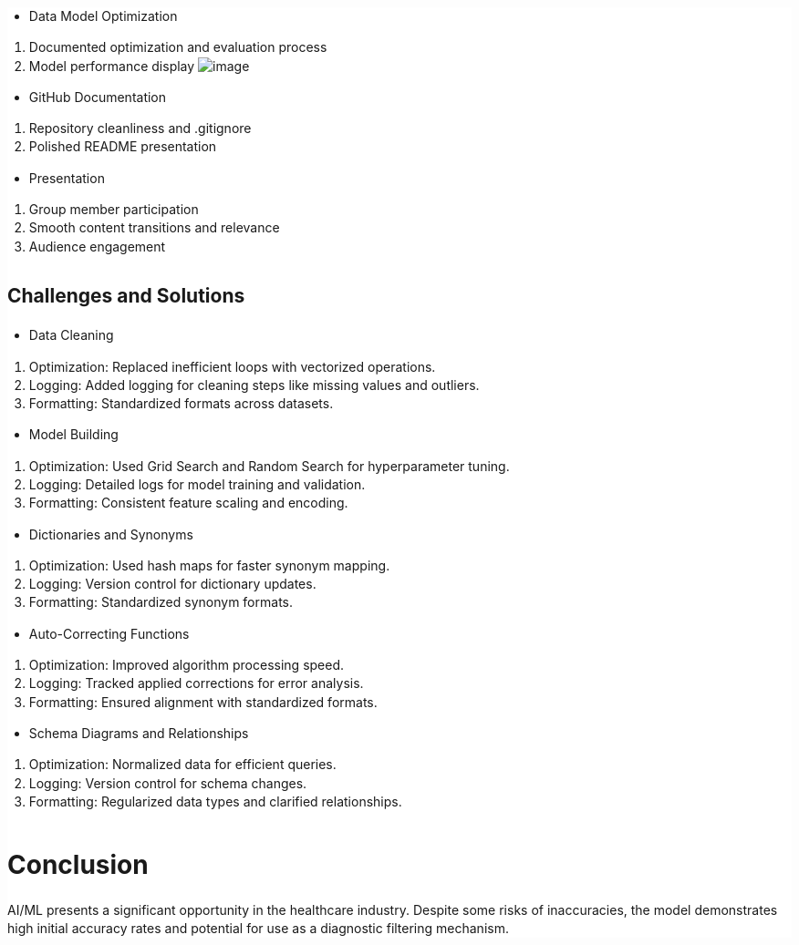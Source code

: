 - Data Model Optimization 

1. Documented optimization and evaluation process 
2. Model performance display
![image](https://github.com/user-attachments/assets/8d1dcaee-7c0d-4a24-857e-e70df4613298)



- GitHub Documentation 

1. Repository cleanliness and .gitignore 
2. Polished README presentation

- Presentation 

1. Group member participation 
2. Smooth content transitions and relevance 
3. Audience engagement

## Challenges and Solutions
- Data Cleaning

1. Optimization: Replaced inefficient loops with vectorized operations.
2. Logging: Added logging for cleaning steps like missing values and outliers.
3. Formatting: Standardized formats across datasets.

- Model Building

1. Optimization: Used Grid Search and Random Search for hyperparameter tuning.
2. Logging: Detailed logs for model training and validation.
3. Formatting: Consistent feature scaling and encoding.

- Dictionaries and Synonyms

1. Optimization: Used hash maps for faster synonym mapping.
2. Logging: Version control for dictionary updates.
3. Formatting: Standardized synonym formats.

- Auto-Correcting Functions

1. Optimization: Improved algorithm processing speed.
2. Logging: Tracked applied corrections for error analysis.
3. Formatting: Ensured alignment with standardized formats.

- Schema Diagrams and Relationships

1. Optimization: Normalized data for efficient queries.
2. Logging: Version control for schema changes.
3. Formatting: Regularized data types and clarified relationships.

# Conclusion
AI/ML presents a significant opportunity in the healthcare industry. Despite some risks of inaccuracies, the model demonstrates high initial accuracy rates and potential for use as a diagnostic filtering mechanism.

